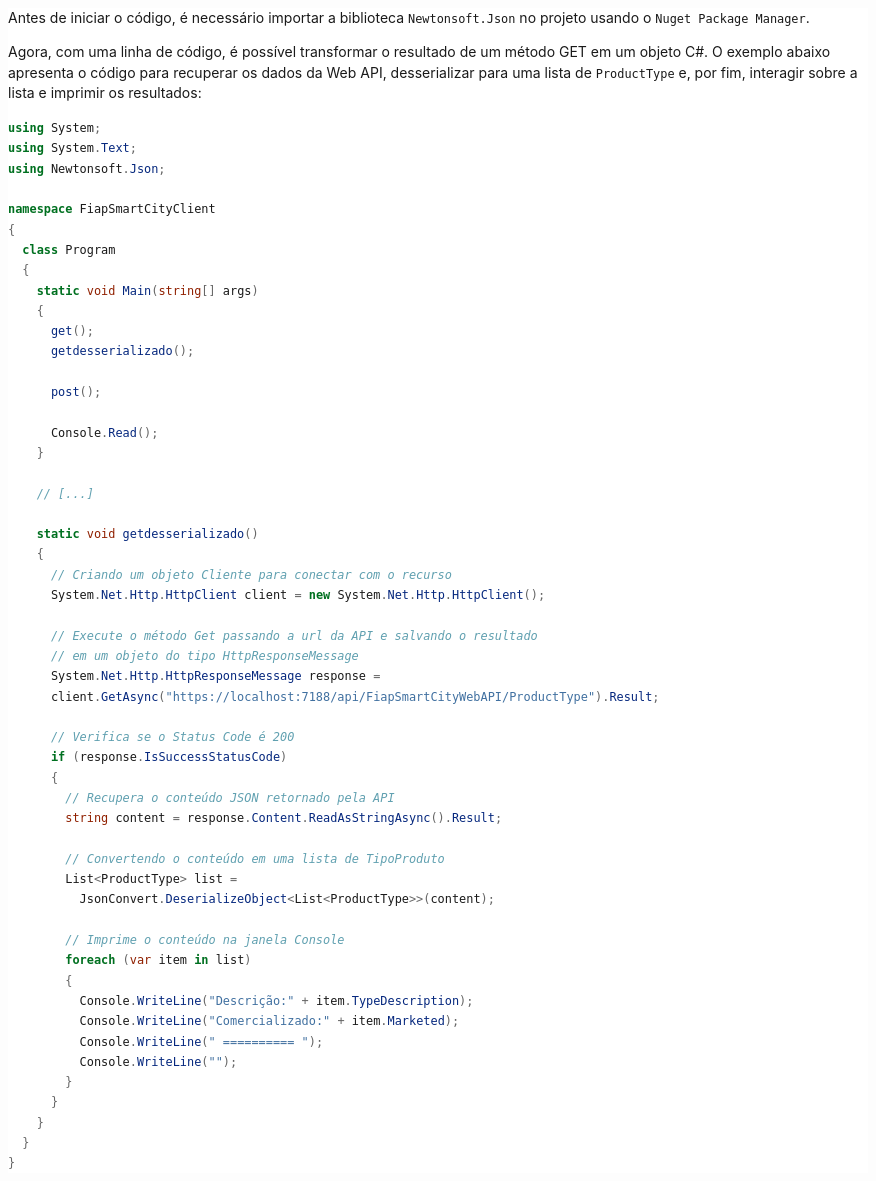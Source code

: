Antes de iniciar o código, é necessário importar a biblioteca `Newtonsoft.Json` no projeto usando o `Nuget Package Manager`. 

Agora, com uma linha de código, é possível transformar o resultado de um método GET em um objeto C#. O exemplo abaixo apresenta o código para recuperar os dados da Web API, desserializar para uma lista de `ProductType` e, por fim, interagir sobre a lista e imprimir os resultados:

``` C#
using System;
using System.Text;
using Newtonsoft.Json;

namespace FiapSmartCityClient
{
  class Program
  {
    static void Main(string[] args)
    {
      get();
      getdesserializado();
      
      post();
      
      Console.Read();
    }

    // [...]

    static void getdesserializado()
    {
      // Criando um objeto Cliente para conectar com o recurso
      System.Net.Http.HttpClient client = new System.Net.Http.HttpClient();

      // Execute o método Get passando a url da API e salvando o resultado 
      // em um objeto do tipo HttpResponseMessage
      System.Net.Http.HttpResponseMessage response =
      client.GetAsync("https://localhost:7188/api/FiapSmartCityWebAPI/ProductType").Result;

      // Verifica se o Status Code é 200
      if (response.IsSuccessStatusCode)
      {
        // Recupera o conteúdo JSON retornado pela API
        string content = response.Content.ReadAsStringAsync().Result;

        // Convertendo o conteúdo em uma lista de TipoProduto
        List<ProductType> list =
          JsonConvert.DeserializeObject<List<ProductType>>(content);

        // Imprime o conteúdo na janela Console
        foreach (var item in list)
        {
          Console.WriteLine("Descrição:" + item.TypeDescription);
          Console.WriteLine("Comercializado:" + item.Marketed);
          Console.WriteLine(" ========== ");
          Console.WriteLine("");
        }
      }
    }
  }
}
```
